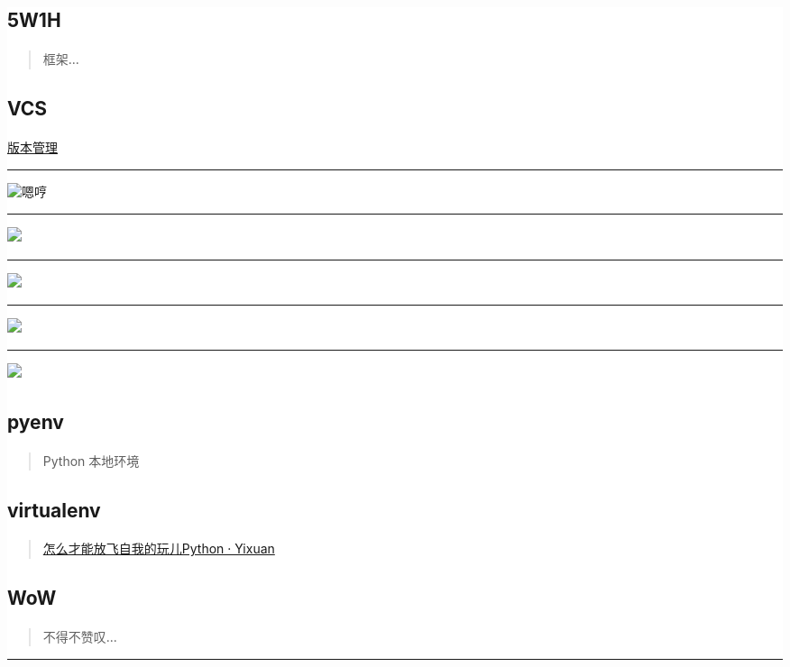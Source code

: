 ## 5W1H
> 框架...





## VCS

[版本管理](http://s5.zoomquiet.top/080730-cpc-SVN-Trac-KM/index.html)





------------

![嗯哼](http://openmindclub.zoomquiet.top/res/KEEP/kcn_use-the-force.jpg?imageView2/2/h/510)



------------

![](img/190224glgraph.jpg)





------------

![](http://openmindclub.zoomquiet.top/res/KEEP/kcn_export_now.jpg?imageView2/2/h/510)


------------

![](http://openmindclub.zoomquiet.top/res/KEEP/kcn_said_keep.jpg?imageView2/2/w/420)



------------

![](http://openmindclub.zoomquiet.top/res/KEEP/kcn_believe-101camp.JPG?imageView2/2/w/420)




## pyenv
> Python 本地环境

## virtualenv
> [怎么才能放飞自我的玩儿Python · Yixuan](https://yixuan.li/geek/2018/07/31/pyenvVirtualenv/)



## WoW
> 不得不赞叹...

------------
